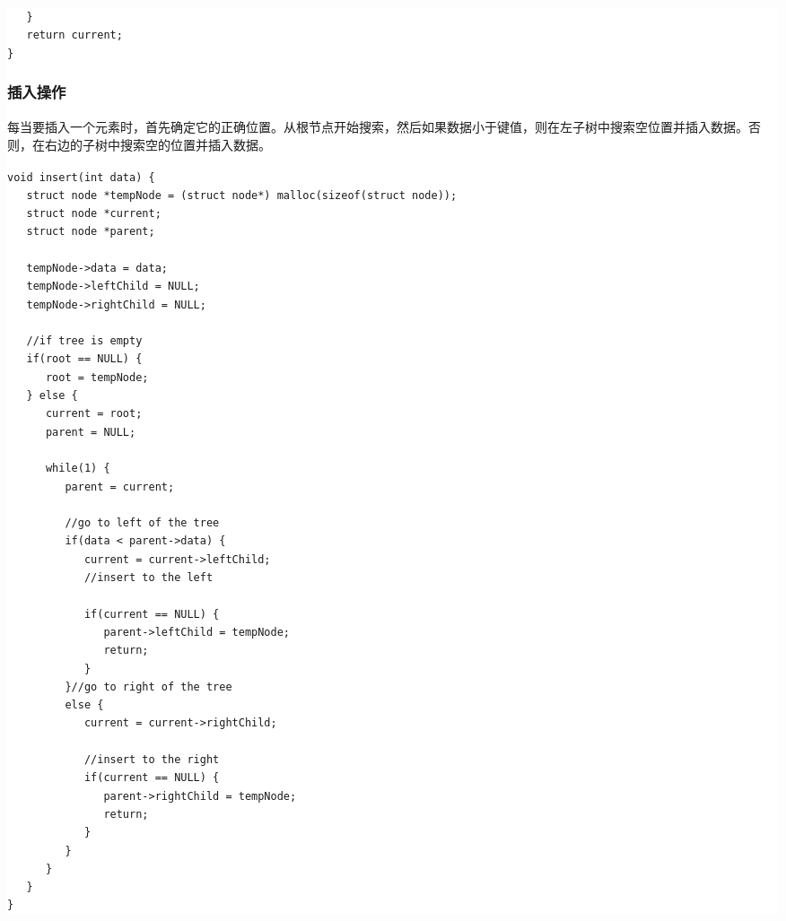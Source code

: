 ```
   }
   return current;
}
```

### 插入操作

每当要插入一个元素时，首先确定它的正确位置。从根节点开始搜索，然后如果数据小于键值，则在左子树中搜索空位置并插入数据。否则，在右边的子树中搜索空的位置并插入数据。

```
void insert(int data) {
   struct node *tempNode = (struct node*) malloc(sizeof(struct node));
   struct node *current;
   struct node *parent;

   tempNode->data = data;
   tempNode->leftChild = NULL;
   tempNode->rightChild = NULL;

   //if tree is empty
   if(root == NULL) {
      root = tempNode;
   } else {
      current = root;
      parent = NULL;

      while(1) {                
         parent = current;

         //go to left of the tree
         if(data < parent->data) {
            current = current->leftChild;                
            //insert to the left

            if(current == NULL) {
               parent->leftChild = tempNode;
               return;
            }
         }//go to right of the tree
         else {
            current = current->rightChild;

            //insert to the right
            if(current == NULL) {
               parent->rightChild = tempNode;
               return;
            }
         }
      }            
   }
} 
```

